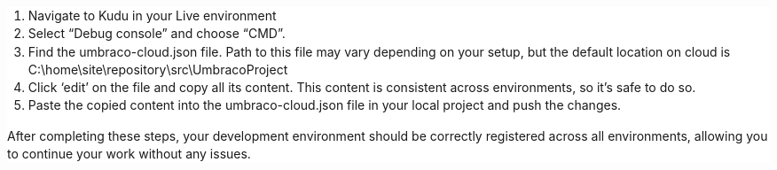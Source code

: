 1. Navigate to Kudu in your Live environment
2. Select “Debug console” and choose “CMD”.
3. Find the umbraco-cloud.json file. Path to this file may vary depending on your setup, but the default location on cloud is C:\home\site\repository\src\UmbracoProject
4. Click ‘edit’ on the file and copy all its content. This content is consistent across environments, so it’s safe to do so.
5. Paste the copied content into the umbraco-cloud.json file in your local project and push the changes.

After completing these steps, your development environment should be correctly registered across all environments, allowing you to continue your work without any issues.
